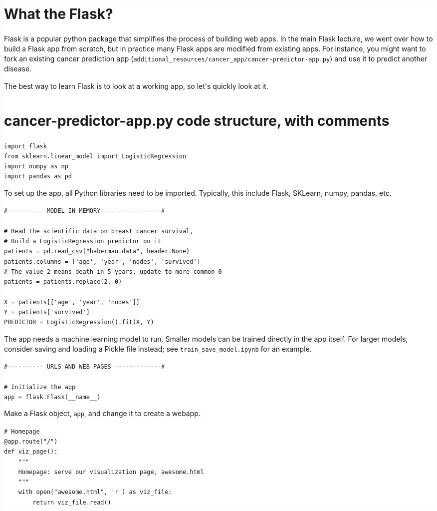 # What the Flask?

Flask is a popular python package that simplifies the process of building web apps. In the main Flask lecture, we went over how to build a Flask app from scratch, but in practice many Flask apps are modified from existing apps. For instance, you might want to fork an existing cancer prediction app (`additional_resources/cancer_app/cancer-predictor-app.py`) and use it to predict another disease.

The best way to learn Flask is to look at a working app, so let's quickly look at it.

# cancer-predictor-app.py code structure, with comments

```
import flask
from sklearn.linear_model import LogisticRegression
import numpy as np
import pandas as pd
```

To set up the app, all Python libraries need to be imported. Typically, this include Flask, SKLearn, numpy, pandas, etc. 

```
#---------- MODEL IN MEMORY ----------------#

# Read the scientific data on breast cancer survival,
# Build a LogisticRegression predictor on it
patients = pd.read_csv("haberman.data", header=None)
patients.columns = ['age', 'year', 'nodes', 'survived']
# The value 2 means death in 5 years, update to more common 0
patients = patients.replace(2, 0)

X = patients[['age', 'year', 'nodes']]
Y = patients['survived']
PREDICTOR = LogisticRegression().fit(X, Y)
```

The app needs a machine learning model to run. Smaller models can be trained directly in the app itself. For larger models, consider saving and loading a Pickle file instead; see `train_save_model.ipynb` for an example.

```
#---------- URLS AND WEB PAGES -------------#

# Initialize the app
app = flask.Flask(__name__)
```

Make a Flask object, `app`, and change it to create a webapp.

```
# Homepage
@app.route("/")
def viz_page():
    """
    Homepage: serve our visualization page, awesome.html
    """
    with open("awesome.html", 'r') as viz_file:
        return viz_file.read()
```
